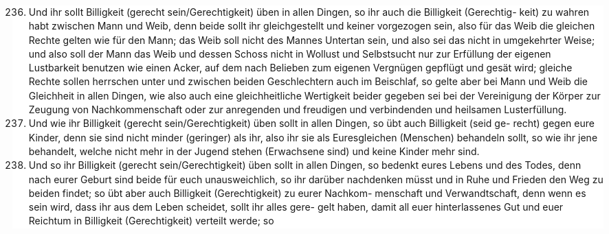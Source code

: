 236) Und ihr sollt Billigkeit (gerecht sein/Gerechtigkeit) üben in allen Dingen, so ihr auch die Billigkeit (Gerechtig- keit) zu wahren habt zwischen Mann und Weib, denn beide sollt ihr gleichgestellt und keiner vorgezogen sein,
also für das Weib die gleichen Rechte gelten wie für den Mann; das Weib soll nicht des Mannes Untertan sein,
und also sei das nicht in umgekehrter Weise; und also soll der Mann das Weib und dessen Schoss nicht in
Wollust und Selbstsucht nur zur Erfüllung der eigenen Lustbarkeit benutzen wie einen Acker, auf dem nach
Belieben zum eigenen Vergnügen gepflügt und gesät wird; gleiche Rechte sollen herrschen unter und zwischen
beiden Geschlechtern auch im Beischlaf, so gelte aber bei Mann und Weib die Gleichheit in allen Dingen, wie
also auch eine gleichheitliche Wertigkeit beider gegeben sei bei der Vereinigung der Körper zur Zeugung von
Nachkommenschaft oder zur anregenden und freudigen und verbindenden und heilsamen Lusterfüllung.
237) Und wie ihr Billigkeit (gerecht sein/Gerechtigkeit) üben sollt in allen Dingen, so übt auch Billigkeit (seid ge-
 recht) gegen eure Kinder, denn sie sind nicht minder (geringer) als ihr, also ihr sie als Euresgleichen (Menschen)
 behandeln sollt, so wie ihr jene behandelt, welche nicht mehr in der Jugend stehen (Erwachsene sind) und
 keine Kinder mehr sind.
238) Und so ihr Billigkeit (gerecht sein/Gerechtigkeit) üben sollt in allen Dingen, so bedenkt eures Lebens und des
 Todes, denn nach eurer Geburt sind beide für euch unausweichlich, so ihr darüber nachdenken müsst und in
 Ruhe und Frieden den Weg zu beiden findet; so übt aber auch Billigkeit (Gerechtigkeit) zu eurer Nachkom-
 menschaft und Verwandtschaft, denn wenn es sein wird, dass ihr aus dem Leben scheidet, sollt ihr alles gere-
 gelt haben, damit all euer hinterlassenes Gut und euer Reichtum in Billigkeit (Gerechtigkeit) verteilt werde; so
